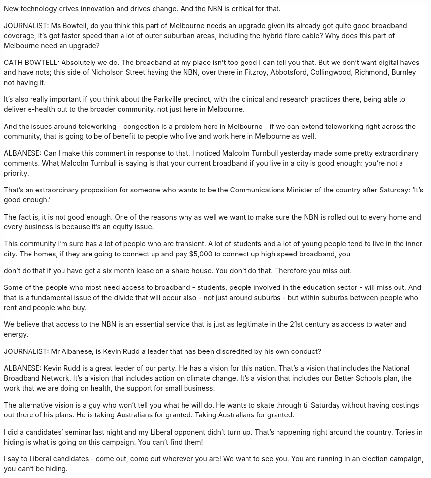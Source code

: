  New technology drives innovation and drives change. And the NBN is critical for  that. 

 JOURNALIST: Ms Bowtell, do you think this part of Melbourne needs an  upgrade given its already got quite good broadband coverage, it’s got faster  speed than a lot of outer suburban areas, including the hybrid fibre cable? Why  does this part of Melbourne need an upgrade? 

 CATH BOWTELL: Absolutely we do. The broadband at my place isn’t too good I  can tell you that. But we don’t want digital haves and have nots; this side of  Nicholson Street having the NBN, over there in Fitzroy, Abbotsford, Collingwood,  Richmond, Burnley not having it. 

 It’s also really important if you think about the Parkville precinct, with the clinical  and research practices there, being able to deliver e-health out to the broader  community, not just here in Melbourne.  

 And the issues around teleworking - congestion is a problem here in Melbourne  - if we can extend teleworking right across the community, that is going to be of  benefit to people who live and work here in Melbourne as well. 

 ALBANESE: Can I make this comment in response to that. I noticed Malcolm  Turnbull yesterday made some pretty extraordinary comments. What Malcolm  Turnbull is saying is that your current broadband if you live in a city is good  enough: you’re not a priority.  

 That’s an extraordinary proposition for someone who wants to be the  Communications Minister of the country after Saturday: ‘It’s good enough.’ 

 The fact is, it is not good enough. One of the reasons why as well we want to  make sure the NBN is rolled out to every home and every business is because  it’s an equity issue. 

 This community I’m sure has a lot of people who are transient. A lot of students  and a lot of young people tend to live in the inner city. The homes, if they are  going to connect up and pay $5,000 to connect up high speed broadband, you 

 don’t do that if you have got a six month lease on a share house. You don’t do  that. Therefore you miss out. 

 Some of the people who most need access to broadband - students, people  involved in the education sector - will miss out. And that is a fundamental issue  of the divide that will occur also - not just around suburbs - but within suburbs  between people who rent and people who buy. 

 We believe that access to the NBN is an essential service that is just as  legitimate in the 21st century as access to water and energy. 

 JOURNALIST: Mr Albanese, is Kevin Rudd a leader that has been discredited  by his own conduct? 

 ALBANESE: Kevin Rudd is a great leader of our party. He has a vision for this  nation. That’s a vision that includes the National Broadband Network. It’s a vision  that includes action on climate change. It’s a vision that includes our Better  Schools plan, the work that we are doing on health, the support for small  business.  

 The alternative vision is a guy who won’t tell you what he will do. He wants to  skate through til Saturday without having costings out there of his plans. He is  taking Australians for granted. Taking Australians for granted. 

 I did a candidates’ seminar last night and my Liberal opponent didn’t turn up.  That’s happening right around the country. Tories in hiding is what is going on  this campaign. You can’t find them! 

 I say to Liberal candidates - come out, come out wherever you are! We want to  see you. You are running in an election campaign, you can’t be hiding.  
